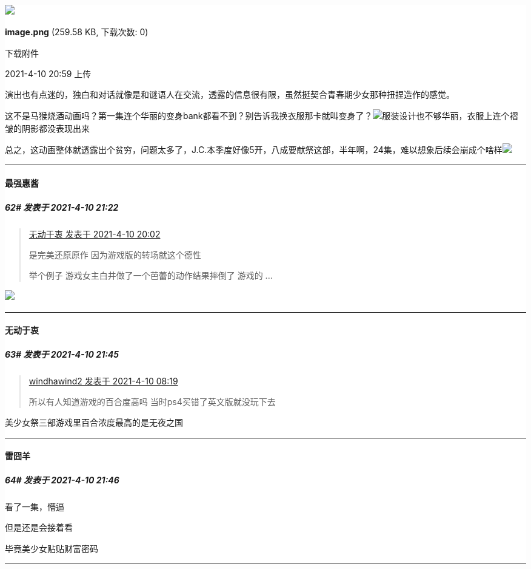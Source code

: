 <img src="https://img.saraba1st.com/forum/202104/10/205952hb0mu3umb4u0wuw6.png" referrerpolicy="no-referrer">


<strong>image.png</strong> (259.58 KB, 下载次数: 0)

下载附件

2021-4-10 20:59 上传


演出也有点迷的，独白和对话就像是和谜语人在交流，透露的信息很有限，虽然挺契合青春期少女那种扭捏造作的感觉。

这不是马猴烧酒动画吗？第一集连个华丽的变身bank都看不到？别告诉我换衣服那卡就叫变身了？<img src="https://static.saraba1st.com/image/smiley/face2017/001.png" referrerpolicy="no-referrer">服装设计也不够华丽，衣服上连个褶皱的阴影都没表现出来

总之，这动画整体就透露出个贫穷，问题太多了，J.C.本季度好像5开，八成要献祭这部，半年啊，24集，难以想象后续会崩成个啥样<img src="https://static.saraba1st.com/image/smiley/face2017/067.png" referrerpolicy="no-referrer">


*****

####  最强惠酱  
##### 62#       发表于 2021-4-10 21:22


<blockquote><a href="httphttps://bbs.saraba1st.com/2b/forum.php?mod=redirect&amp;goto=findpost&amp;pid=50897203&amp;ptid=1987572" target="_blank">无动于衷 发表于 2021-4-10 20:02</a>

是完美还原原作 因为游戏版的转场就这个德性


举个例子 游戏女主白井做了一个芭蕾的动作结果摔倒了 游戏的 ...</blockquote>
<img src="https://static.saraba1st.com/image/smiley/face2017/068.png" referrerpolicy="no-referrer">


*****

####  无动于衷  
##### 63#       发表于 2021-4-10 21:45


<blockquote><a href="httphttps://bbs.saraba1st.com/2b/forum.php?mod=redirect&amp;goto=findpost&amp;pid=50891236&amp;ptid=1987572" target="_blank">windhawind2 发表于 2021-4-10 08:19</a>

所以有人知道游戏的百合度高吗 当时ps4买错了英文版就没玩下去</blockquote>
美少女祭三部游戏里百合浓度最高的是无夜之国


*****

####  雷囧羊  
##### 64#       发表于 2021-4-10 21:46


看了一集，懵逼

但是还是会接着看

毕竟美少女贴贴财富密码


*****
